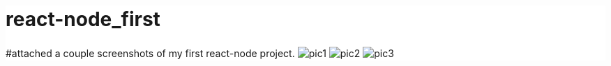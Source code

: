 # react-node_first
#attached a couple screenshots of my first react-node project.
<img width="1437" alt="pic1" src="https://user-images.githubusercontent.com/89727123/147673340-45efc14b-85a2-4f6c-8608-eb36f15e946b.png">
<img width="1439" alt="pic2" src="https://user-images.githubusercontent.com/89727123/147673388-2c3cd050-0289-407f-bacf-a5ffac102e01.png">
<img width="1439" alt="pic3" src="https://user-images.githubusercontent.com/89727123/147673412-d0ae5621-105d-4f86-920c-83b1fa06fd45.png">
